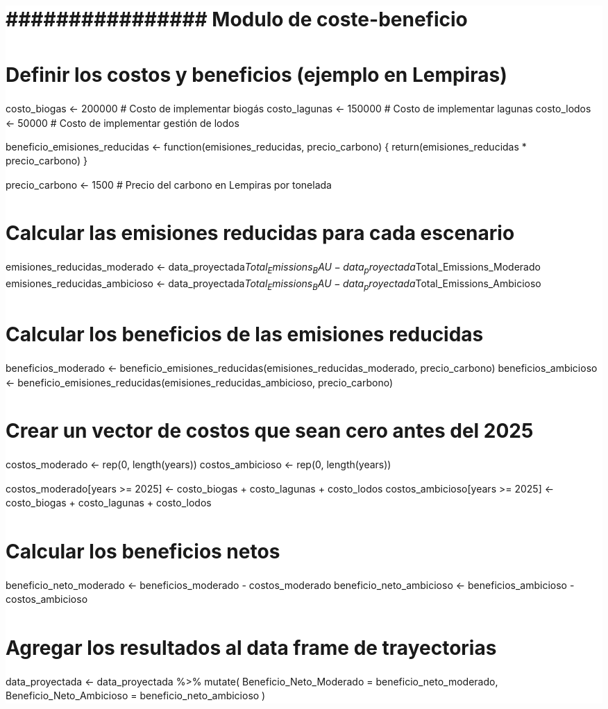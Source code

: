   





# ################ Modulo de coste-beneficio #######################################################

# Definir los costos y beneficios (ejemplo en Lempiras)
costo_biogas <- 200000  # Costo de implementar biogás
costo_lagunas <- 150000  # Costo de implementar lagunas
costo_lodos <- 50000  # Costo de implementar gestión de lodos

beneficio_emisiones_reducidas <- function(emisiones_reducidas, precio_carbono) {
  return(emisiones_reducidas * precio_carbono)
}

precio_carbono <- 1500 # Precio del carbono en Lempiras por tonelada

# Calcular las emisiones reducidas para cada escenario
emisiones_reducidas_moderado <- data_proyectada$Total_Emissions_BAU - data_proyectada$Total_Emissions_Moderado
emisiones_reducidas_ambicioso <- data_proyectada$Total_Emissions_BAU - data_proyectada$Total_Emissions_Ambicioso

# Calcular los beneficios de las emisiones reducidas
beneficios_moderado <- beneficio_emisiones_reducidas(emisiones_reducidas_moderado, precio_carbono)
beneficios_ambicioso <- beneficio_emisiones_reducidas(emisiones_reducidas_ambicioso, precio_carbono)

# Crear un vector de costos que sean cero antes del 2025
costos_moderado <- rep(0, length(years))
costos_ambicioso <- rep(0, length(years))

costos_moderado[years >= 2025] <- costo_biogas + costo_lagunas + costo_lodos
costos_ambicioso[years >= 2025] <- costo_biogas + costo_lagunas + costo_lodos

# Calcular los beneficios netos
beneficio_neto_moderado <- beneficios_moderado - costos_moderado
beneficio_neto_ambicioso <- beneficios_ambicioso - costos_ambicioso

# Agregar los resultados al data frame de trayectorias
data_proyectada <- data_proyectada %>%
  mutate(
    Beneficio_Neto_Moderado = beneficio_neto_moderado,
    Beneficio_Neto_Ambicioso = beneficio_neto_ambicioso
  )
